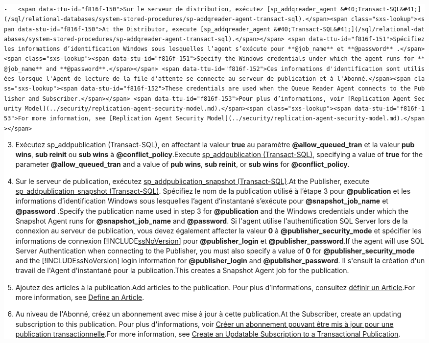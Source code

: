    -   <span data-ttu-id="f816f-150">Sur le serveur de distribution, exécutez [sp_addqreader_agent &#40;Transact-SQL&#41;](/sql/relational-databases/system-stored-procedures/sp-addqreader-agent-transact-sql).</span><span class="sxs-lookup"><span data-stu-id="f816f-150">At the Distributor, execute [sp_addqreader_agent &#40;Transact-SQL&#41;](/sql/relational-databases/system-stored-procedures/sp-addqreader-agent-transact-sql).</span></span> <span data-ttu-id="f816f-151">Spécifiez les informations d’identification Windows sous lesquelles l’agent s’exécute pour **@job_name** et **@password** .</span><span class="sxs-lookup"><span data-stu-id="f816f-151">Specify the Windows credentials under which the agent runs for **@job_name** and **@password**.</span></span> <span data-ttu-id="f816f-152">Ces informations d'identification sont utilisées lorsque l'Agent de lecture de la file d'attente se connecte au serveur de publication et à l'Abonné.</span><span class="sxs-lookup"><span data-stu-id="f816f-152">These credentials are used when the Queue Reader Agent connects to the Publisher and Subscriber.</span></span> <span data-ttu-id="f816f-153">Pour plus d’informations, voir [Replication Agent Security Model](../security/replication-agent-security-model.md).</span><span class="sxs-lookup"><span data-stu-id="f816f-153">For more information, see [Replication Agent Security Model](../security/replication-agent-security-model.md).</span></span>  
  
3.  <span data-ttu-id="f816f-154">Exécutez [sp_addpublication &#40;Transact-SQL&#41;](/sql/relational-databases/system-stored-procedures/sp-addpublication-transact-sql), en affectant la valeur **true** au paramètre **@allow_queued_tran** et la valeur **pub wins**, **sub reinit** ou **sub wins** à **@conflict_policy**.</span><span class="sxs-lookup"><span data-stu-id="f816f-154">Execute [sp_addpublication &#40;Transact-SQL&#41;](/sql/relational-databases/system-stored-procedures/sp-addpublication-transact-sql), specifying a value of **true** for the parameter **@allow_queued_tran** and a value of **pub wins**, **sub reinit**, or **sub wins** for **@conflict_policy**.</span></span>  
  
4.  <span data-ttu-id="f816f-155">Sur le serveur de publication, exécutez [sp_addpublication_snapshot &#40;Transact-SQL&#41;](/sql/relational-databases/system-stored-procedures/sp-addpublication-snapshot-transact-sql).</span><span class="sxs-lookup"><span data-stu-id="f816f-155">At the Publisher, execute [sp_addpublication_snapshot &#40;Transact-SQL&#41;](/sql/relational-databases/system-stored-procedures/sp-addpublication-snapshot-transact-sql).</span></span> <span data-ttu-id="f816f-156">Spécifiez le nom de la publication utilisé à l’étape 3 pour **@publication** et les informations d’identification Windows sous lesquelles l’agent d’instantané s’exécute pour **@snapshot_job_name** et **@password** .</span><span class="sxs-lookup"><span data-stu-id="f816f-156">Specify the publication name used in step 3 for **@publication** and the Windows credentials under which the Snapshot Agent runs for **@snapshot_job_name** and **@password**.</span></span> <span data-ttu-id="f816f-157">Si l'agent utilise l'authentification SQL Server lors de la connexion au serveur de publication, vous devez également affecter la valeur **0** à **@publisher_security_mode** et spécifier les informations de connexion [!INCLUDE[ssNoVersion](../../../includes/ssnoversion-md.md)] pour **@publisher_login** et **@publisher_password**.</span><span class="sxs-lookup"><span data-stu-id="f816f-157">If the agent will use SQL Server Authentication when connecting to the Publisher, you must also specify a value of **0** for **@publisher_security_mode** and the [!INCLUDE[ssNoVersion](../../../includes/ssnoversion-md.md)] login information for **@publisher_login** and **@publisher_password**.</span></span> <span data-ttu-id="f816f-158">Il s'ensuit la création d'un travail de l'Agent d'instantané pour la publication.</span><span class="sxs-lookup"><span data-stu-id="f816f-158">This creates a Snapshot Agent job for the publication.</span></span>  
  
5.  <span data-ttu-id="f816f-159">Ajoutez des articles à la publication.</span><span class="sxs-lookup"><span data-stu-id="f816f-159">Add articles to the publication.</span></span> <span data-ttu-id="f816f-160">Pour plus d’informations, consultez [définir un Article](define-an-article.md).</span><span class="sxs-lookup"><span data-stu-id="f816f-160">For more information, see [Define an Article](define-an-article.md).</span></span>  
  
6.  <span data-ttu-id="f816f-161">Au niveau de l'Abonné, créez un abonnement avec mise à jour à cette publication.</span><span class="sxs-lookup"><span data-stu-id="f816f-161">At the Subscriber, create an updating subscription to this publication.</span></span> <span data-ttu-id="f816f-162">Pour plus d'informations, voir [Créer un abonnement pouvant être mis à jour pour une publication transactionnelle](../publish/create-an-updatable-subscription-to-a-transactional-publication.md).</span><span class="sxs-lookup"><span data-stu-id="f816f-162">For more information, see [Create an Updatable Subscription to a Transactional Publication](../publish/create-an-updatable-subscription-to-a-transactional-publication.md).</span></span>  
  